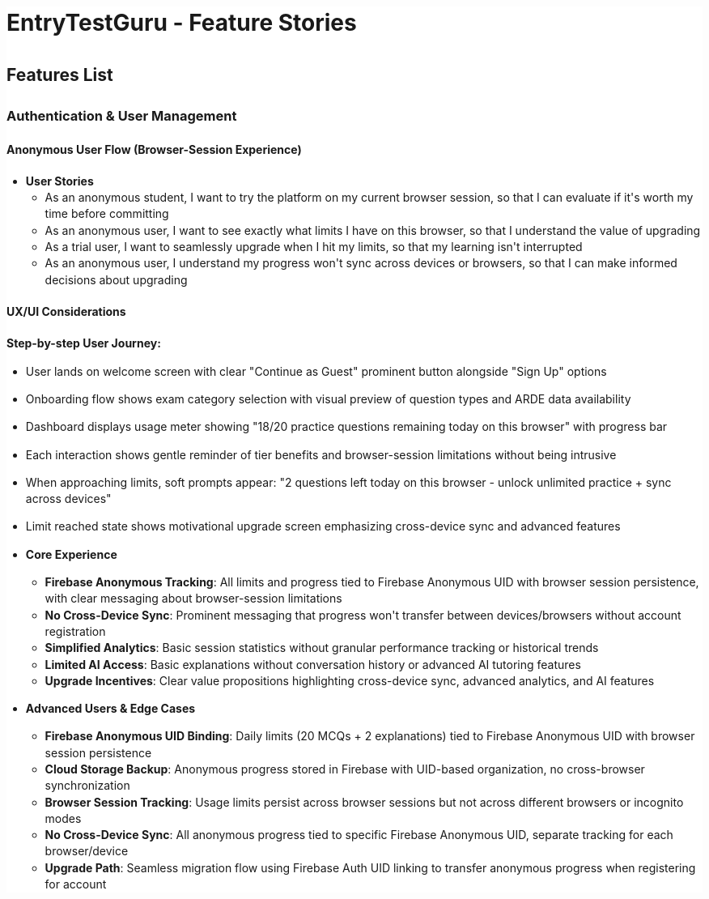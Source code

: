 # EntryTestGuru - Feature Stories

## Features List

### Authentication & User Management

#### Anonymous User Flow (Browser-Session Experience)

- **User Stories**
  - As an anonymous student, I want to try the platform on my current browser session, so that I can evaluate if it's worth my time before committing
  - As an anonymous user, I want to see exactly what limits I have on this browser, so that I understand the value of upgrading
  - As a trial user, I want to seamlessly upgrade when I hit my limits, so that my learning isn't interrupted
  - As an anonymous user, I understand my progress won't sync across devices or browsers, so that I can make informed decisions about upgrading

#### UX/UI Considerations
**Step-by-step User Journey:**
- User lands on welcome screen with clear "Continue as Guest" prominent button alongside "Sign Up" options
- Onboarding flow shows exam category selection with visual preview of question types and ARDE data availability
- Dashboard displays usage meter showing "18/20 practice questions remaining today on this browser" with progress bar
- Each interaction shows gentle reminder of tier benefits and browser-session limitations without being intrusive
- When approaching limits, soft prompts appear: "2 questions left today on this browser - unlock unlimited practice + sync across devices"
- Limit reached state shows motivational upgrade screen emphasizing cross-device sync and advanced features

- **Core Experience**
  - **Firebase Anonymous Tracking**: All limits and progress tied to Firebase Anonymous UID with browser session persistence, with clear messaging about browser-session limitations
  - **No Cross-Device Sync**: Prominent messaging that progress won't transfer between devices/browsers without account registration
  - **Simplified Analytics**: Basic session statistics without granular performance tracking or historical trends
  - **Limited AI Access**: Basic explanations without conversation history or advanced AI tutoring features
  - **Upgrade Incentives**: Clear value propositions highlighting cross-device sync, advanced analytics, and AI features

- **Advanced Users & Edge Cases**
  - **Firebase Anonymous UID Binding**: Daily limits (20 MCQs + 2 explanations) tied to Firebase Anonymous UID with browser session persistence
  - **Cloud Storage Backup**: Anonymous progress stored in Firebase with UID-based organization, no cross-browser synchronization
  - **Browser Session Tracking**: Usage limits persist across browser sessions but not across different browsers or incognito modes
  - **No Cross-Device Sync**: All anonymous progress tied to specific Firebase Anonymous UID, separate tracking for each browser/device
  - **Upgrade Path**: Seamless migration flow using Firebase Auth UID linking to transfer anonymous progress when registering for account
